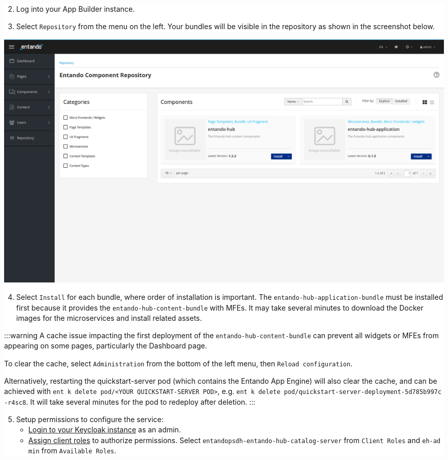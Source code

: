 2. Log into your App Builder instance.

3. Select `Repository` from the menu on the left. Your bundles will be visible in the repository as shown in the screenshot below.

![install-bundles.png](./hub-images/install-bundles.png)

4. Select `Install` for each bundle, where order of installation is important. The `entando-hub-application-bundle` must be installed first because it provides the `entando-hub-content-bundle` with MFEs. It may take several minutes to download the Docker images for the microservices and install related assets.

:::warning 
A cache issue impacting the first deployment of the `entando-hub-content-bundle` can prevent all widgets or MFEs from appearing on some pages, particularly the Dashboard page. 

To clear the cache, select `Administration` from the bottom of the left menu, then `Reload configuration`.

Alternatively, restarting the quickstart-server pod (which contains the Entando App Engine) will also clear the cache, and can be achieved with `ent k delete pod/<YOUR QUICKSTART-SERVER POD>`, e.g. `ent k delete pod/quickstart-server-deployment-5d785b997c-r4sc8`. It will take several minutes for the pod to redeploy after deletion. 
:::

5. Setup permissions to configure the service:
   - [Login to your Keycloak instance](../../docs/consume/identity-management.md#logging-into-your-keycloak-instance) as an admin.
   - [Assign client roles](../../docs/consume/identity-management.md#authorization) to authorize permissions. Select `entandopsdh-entando-hub-catalog-server` from `Client Roles` and `eh-admin` from `Available Roles`.

